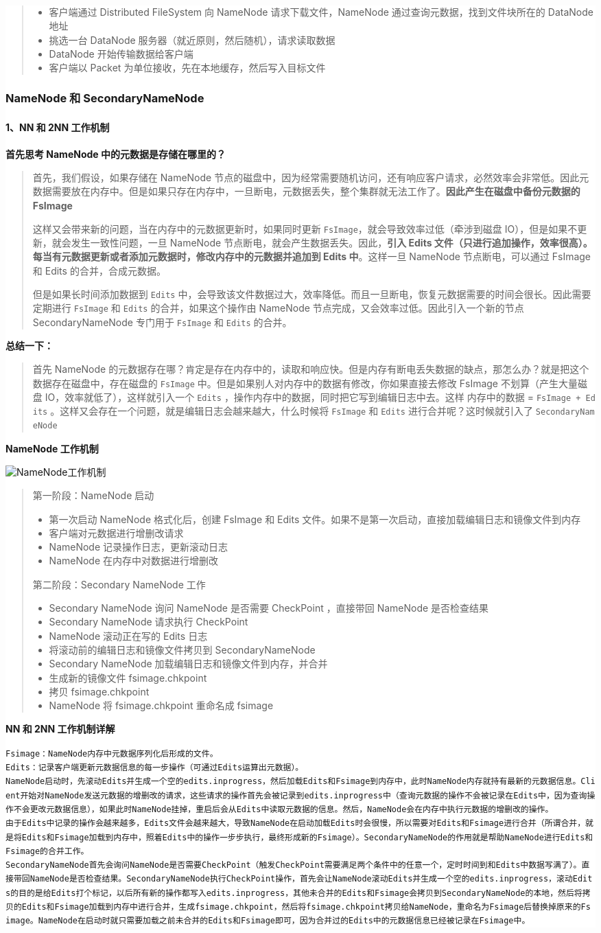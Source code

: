 > - 客户端通过 Distributed FileSystem 向 NameNode 请求下载文件，NameNode 通过查询元数据，找到文件块所在的 DataNode 地址
> - 挑选一台 DataNode 服务器（就近原则，然后随机），请求读取数据
> - DataNode 开始传输数据给客户端
> - 客户端以 Packet 为单位接收，先在本地缓存，然后写入目标文件

### NameNode 和 SecondaryNameNode

#### 1、NN 和 2NN 工作机制

 **首先思考 NameNode 中的元数据是存储在哪里的？**

> 首先，我们假设，如果存储在 NameNode 节点的磁盘中，因为经常需要随机访问，还有响应客户请求，必然效率会非常低。因此元数据需要放在内存中。但是如果只存在内存中，一旦断电，元数据丢失，整个集群就无法工作了。**因此产生在磁盘中备份元数据的 FsImage**
>
> 这样又会带来新的问题，当在内存中的元数据更新时，如果同时更新 `FsImage`，就会导致效率过低（牵涉到磁盘 IO），但是如果不更新，就会发生一致性问题，一旦 NameNode 节点断电，就会产生数据丢失。因此，**引入 Edits 文件（只进行追加操作，效率很高）。每当有元数据更新或者添加元数据时，修改内存中的元数据并追加到 Edits 中**。这样一旦 NameNode 节点断电，可以通过 FsImage 和 Edits 的合并，合成元数据。
>
> 但是如果长时间添加数据到 `Edits` 中，会导致该文件数据过大，效率降低。而且一旦断电，恢复元数据需要的时间会很长。因此需要定期进行 `FsImage` 和 `Edits` 的合并，如果这个操作由 NameNode 节点完成，又会效率过低。因此引入一个新的节点 SecondaryNameNode 专门用于 `FsImage` 和 `Edits` 的合并。

**总结一下：**

>  首先 NameNode 的元数据存在哪？肯定是存在内存中的，读取和响应快。但是内存有断电丢失数据的缺点，那怎么办？就是把这个数据存在磁盘中，存在磁盘的 `FsImage` 中。但是如果别人对内存中的数据有修改，你如果直接去修改 FsImage 不划算（产生大量磁盘 IO，效率就低了），这样就引入一个 `Edits` ，操作内存中的数据，同时把它写到编辑日志中去。这样 内存中的数据 = `FsImage + Edits`   。这样又会存在一个问题，就是编辑日志会越来越大，什么时候将 `FsImage` 和 `Edits` 进行合并呢？这时候就引入了 `SecondaryNameNode`

**NameNode 工作机制**

 ![NameNode工作机制](https://shp-notes-1257820375.cos.ap-chengdu.myqcloud.com/shp-hadoop/NameNode%E5%B7%A5%E4%BD%9C%E6%9C%BA%E5%88%B6.png)

> 第一阶段：NameNode 启动
>
> - 第一次启动 NameNode 格式化后，创建 FsImage 和 Edits 文件。如果不是第一次启动，直接加载编辑日志和镜像文件到内存
> - 客户端对元数据进行增删改请求
> - NameNode 记录操作日志，更新滚动日志
> - NameNode 在内存中对数据进行增删改
>
> 第二阶段：Secondary NameNode 工作
>
> - Secondary NameNode 询问 NameNode 是否需要 CheckPoint ，直接带回 NameNode 是否检查结果
> - Secondary NameNode 请求执行 CheckPoint
> - NameNode 滚动正在写的 Edits 日志
> - 将滚动前的编辑日志和镜像文件拷贝到 SecondaryNameNode
> - Secondary NameNode 加载编辑日志和镜像文件到内存，并合并
> - 生成新的镜像文件 fsimage.chkpoint
> - 拷贝 fsimage.chkpoint
> - NameNode 将 fsimage.chkpoint 重命名成 fsimage

**NN 和 2NN 工作机制详解**

```
Fsimage：NameNode内存中元数据序列化后形成的文件。
Edits：记录客户端更新元数据信息的每一步操作（可通过Edits运算出元数据）。
NameNode启动时，先滚动Edits并生成一个空的edits.inprogress，然后加载Edits和Fsimage到内存中，此时NameNode内存就持有最新的元数据信息。Client开始对NameNode发送元数据的增删改的请求，这些请求的操作首先会被记录到edits.inprogress中（查询元数据的操作不会被记录在Edits中，因为查询操作不会更改元数据信息），如果此时NameNode挂掉，重启后会从Edits中读取元数据的信息。然后，NameNode会在内存中执行元数据的增删改的操作。
由于Edits中记录的操作会越来越多，Edits文件会越来越大，导致NameNode在启动加载Edits时会很慢，所以需要对Edits和Fsimage进行合并（所谓合并，就是将Edits和Fsimage加载到内存中，照着Edits中的操作一步步执行，最终形成新的Fsimage）。SecondaryNameNode的作用就是帮助NameNode进行Edits和Fsimage的合并工作。
SecondaryNameNode首先会询问NameNode是否需要CheckPoint（触发CheckPoint需要满足两个条件中的任意一个，定时时间到和Edits中数据写满了）。直接带回NameNode是否检查结果。SecondaryNameNode执行CheckPoint操作，首先会让NameNode滚动Edits并生成一个空的edits.inprogress，滚动Edits的目的是给Edits打个标记，以后所有新的操作都写入edits.inprogress，其他未合并的Edits和Fsimage会拷贝到SecondaryNameNode的本地，然后将拷贝的Edits和Fsimage加载到内存中进行合并，生成fsimage.chkpoint，然后将fsimage.chkpoint拷贝给NameNode，重命名为Fsimage后替换掉原来的Fsimage。NameNode在启动时就只需要加载之前未合并的Edits和Fsimage即可，因为合并过的Edits中的元数据信息已经被记录在Fsimage中。
```
